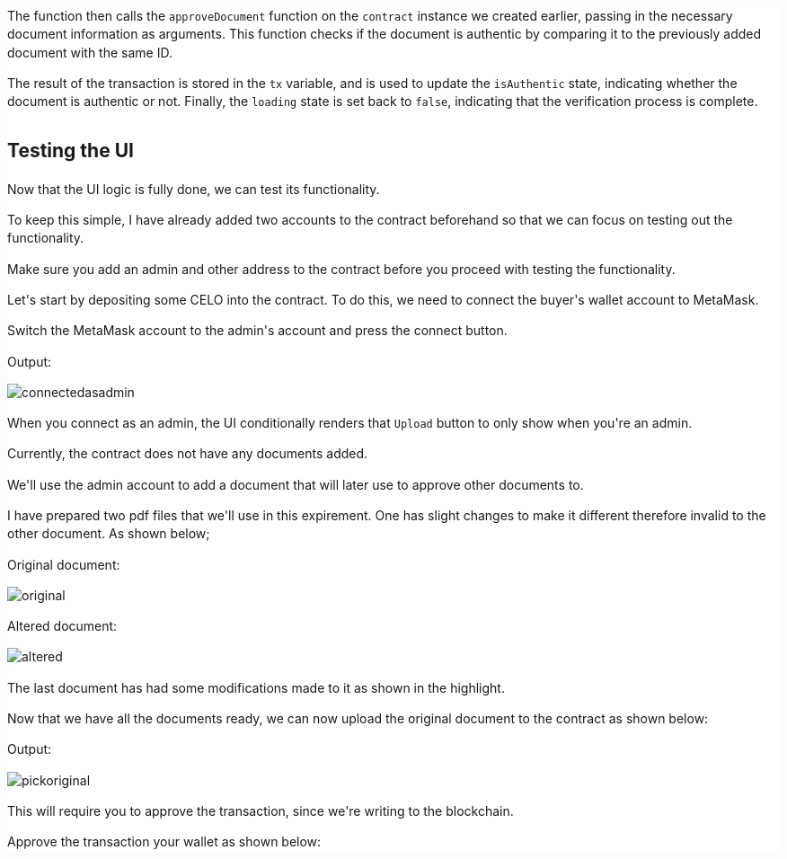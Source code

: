 The function then calls the `approveDocument` function on the `contract` instance we created earlier, passing in the necessary document information as arguments. This function checks if the document is authentic by comparing it to the previously added document with the same ID.

The result of the transaction is stored in the `tx` variable, and is used to update the `isAuthentic` state, indicating whether the document is authentic or not. Finally, the `loading` state is set back to `false`, indicating that the verification process is complete.

## Testing the UI

Now that the UI logic is fully done, we can test its functionality.

To keep this simple, I have already added two accounts to the contract beforehand so that we can focus on testing out the functionality.

Make sure you add an admin and other address to the contract before you proceed with testing the functionality.

Let's start by depositing some CELO into the contract. To do this, we need to connect the buyer's wallet account to MetaMask.

Switch the MetaMask account to the admin's account and press the connect button.

Output:

![connectedasadmin](tutorial-assets/connectedasadmin.png)

When you connect as an admin, the UI conditionally renders that `Upload` button to only show when you're an admin.

Currently, the contract does not have any documents added.

We'll use the admin account to add a document that will later use to approve other documents to.

I have prepared two pdf files that we'll use in this expirement. One has slight changes to make it different therefore invalid to the other document. As shown below;

Original document:

![original](tutorial-assets/original.png)

Altered document:

![altered](tutorial-assets/duplicate.png)

The last document has had some modifications made to it as shown in the highlight.

Now that we have all the documents ready, we can now upload the original document to the contract as shown below:

Output:

![pickoriginal](tutorial-assets/pickoriginal.png)

This will require you to approve the transaction, since we're writing to the blockchain.

Approve the transaction your wallet as shown below:
